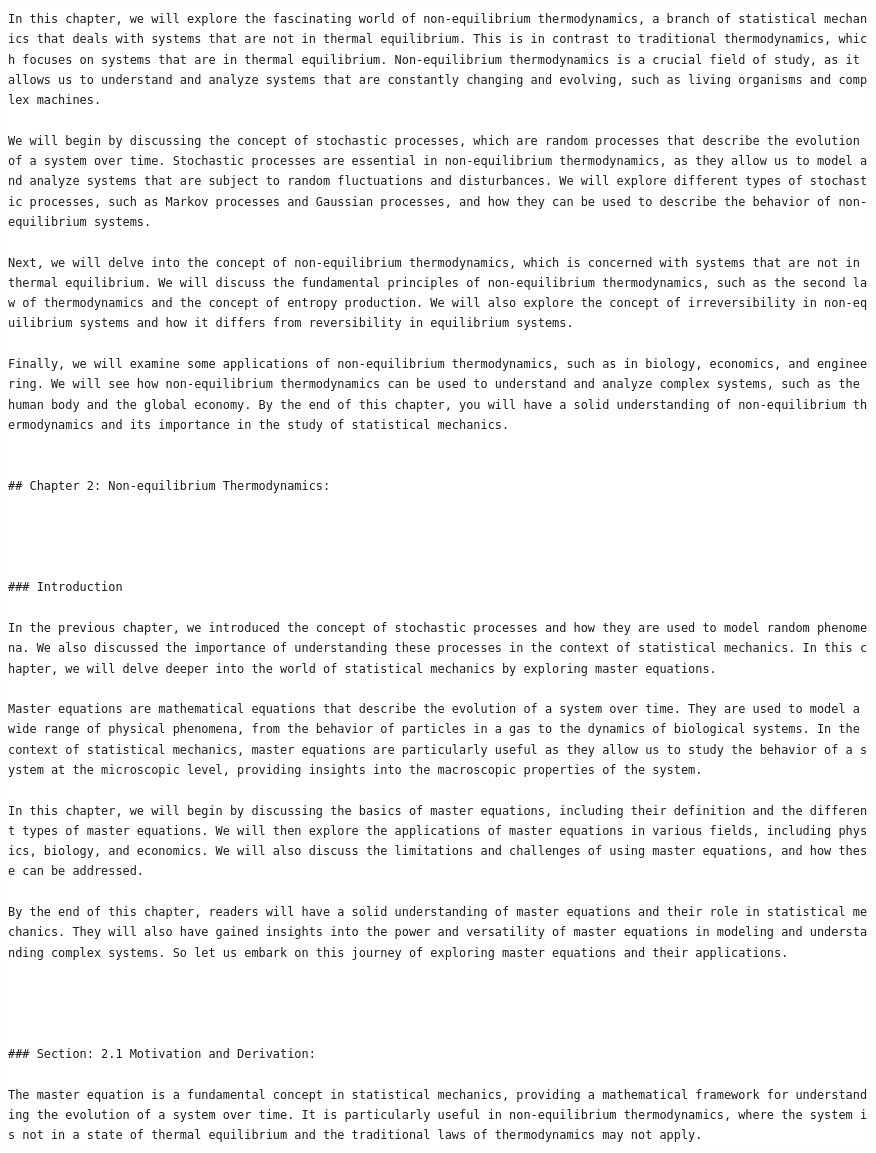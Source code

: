 ```
In this chapter, we will explore the fascinating world of non-equilibrium thermodynamics, a branch of statistical mechanics that deals with systems that are not in thermal equilibrium. This is in contrast to traditional thermodynamics, which focuses on systems that are in thermal equilibrium. Non-equilibrium thermodynamics is a crucial field of study, as it allows us to understand and analyze systems that are constantly changing and evolving, such as living organisms and complex machines.

We will begin by discussing the concept of stochastic processes, which are random processes that describe the evolution of a system over time. Stochastic processes are essential in non-equilibrium thermodynamics, as they allow us to model and analyze systems that are subject to random fluctuations and disturbances. We will explore different types of stochastic processes, such as Markov processes and Gaussian processes, and how they can be used to describe the behavior of non-equilibrium systems.

Next, we will delve into the concept of non-equilibrium thermodynamics, which is concerned with systems that are not in thermal equilibrium. We will discuss the fundamental principles of non-equilibrium thermodynamics, such as the second law of thermodynamics and the concept of entropy production. We will also explore the concept of irreversibility in non-equilibrium systems and how it differs from reversibility in equilibrium systems.

Finally, we will examine some applications of non-equilibrium thermodynamics, such as in biology, economics, and engineering. We will see how non-equilibrium thermodynamics can be used to understand and analyze complex systems, such as the human body and the global economy. By the end of this chapter, you will have a solid understanding of non-equilibrium thermodynamics and its importance in the study of statistical mechanics.


## Chapter 2: Non-equilibrium Thermodynamics:




### Introduction

In the previous chapter, we introduced the concept of stochastic processes and how they are used to model random phenomena. We also discussed the importance of understanding these processes in the context of statistical mechanics. In this chapter, we will delve deeper into the world of statistical mechanics by exploring master equations.

Master equations are mathematical equations that describe the evolution of a system over time. They are used to model a wide range of physical phenomena, from the behavior of particles in a gas to the dynamics of biological systems. In the context of statistical mechanics, master equations are particularly useful as they allow us to study the behavior of a system at the microscopic level, providing insights into the macroscopic properties of the system.

In this chapter, we will begin by discussing the basics of master equations, including their definition and the different types of master equations. We will then explore the applications of master equations in various fields, including physics, biology, and economics. We will also discuss the limitations and challenges of using master equations, and how these can be addressed.

By the end of this chapter, readers will have a solid understanding of master equations and their role in statistical mechanics. They will also have gained insights into the power and versatility of master equations in modeling and understanding complex systems. So let us embark on this journey of exploring master equations and their applications.




### Section: 2.1 Motivation and Derivation:

The master equation is a fundamental concept in statistical mechanics, providing a mathematical framework for understanding the evolution of a system over time. It is particularly useful in non-equilibrium thermodynamics, where the system is not in a state of thermal equilibrium and the traditional laws of thermodynamics may not apply.
```